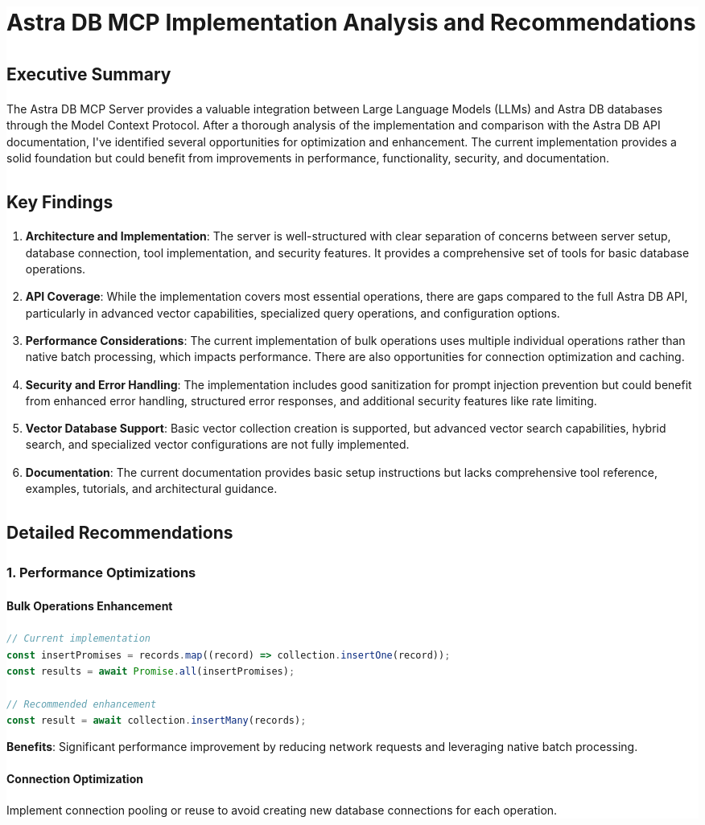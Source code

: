 # Astra DB MCP Implementation Analysis and Recommendations

## Executive Summary

The Astra DB MCP Server provides a valuable integration between Large Language Models (LLMs) and Astra DB databases through the Model Context Protocol. After a thorough analysis of the implementation and comparison with the Astra DB API documentation, I've identified several opportunities for optimization and enhancement. The current implementation provides a solid foundation but could benefit from improvements in performance, functionality, security, and documentation.

## Key Findings

1. **Architecture and Implementation**: The server is well-structured with clear separation of concerns between server setup, database connection, tool implementation, and security features. It provides a comprehensive set of tools for basic database operations.

2. **API Coverage**: While the implementation covers most essential operations, there are gaps compared to the full Astra DB API, particularly in advanced vector capabilities, specialized query operations, and configuration options.

3. **Performance Considerations**: The current implementation of bulk operations uses multiple individual operations rather than native batch processing, which impacts performance. There are also opportunities for connection optimization and caching.

4. **Security and Error Handling**: The implementation includes good sanitization for prompt injection prevention but could benefit from enhanced error handling, structured error responses, and additional security features like rate limiting.

5. **Vector Database Support**: Basic vector collection creation is supported, but advanced vector search capabilities, hybrid search, and specialized vector configurations are not fully implemented.

6. **Documentation**: The current documentation provides basic setup instructions but lacks comprehensive tool reference, examples, tutorials, and architectural guidance.

## Detailed Recommendations

### 1. Performance Optimizations

#### Bulk Operations Enhancement
```typescript
// Current implementation
const insertPromises = records.map((record) => collection.insertOne(record));
const results = await Promise.all(insertPromises);

// Recommended enhancement
const result = await collection.insertMany(records);
```

**Benefits**: Significant performance improvement by reducing network requests and leveraging native batch processing.

#### Connection Optimization
Implement connection pooling or reuse to avoid creating new database connections for each operation.
